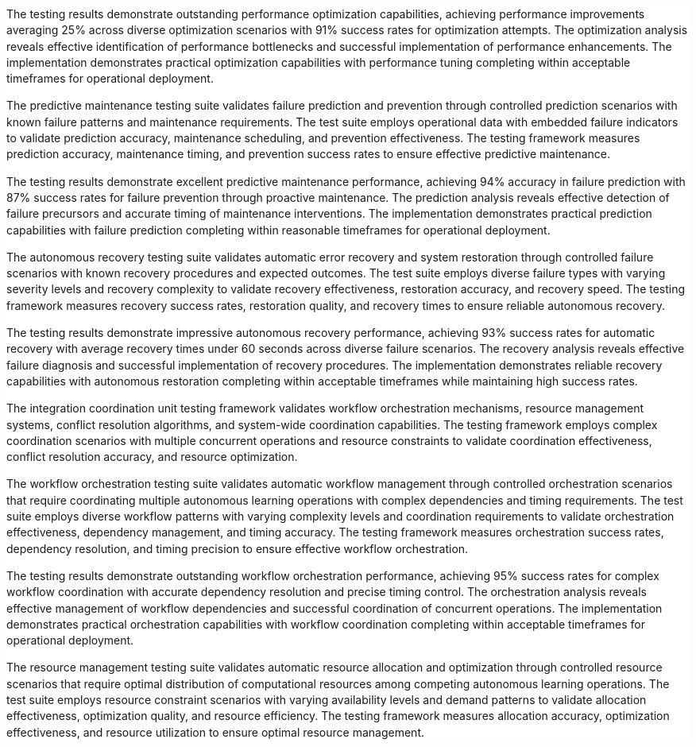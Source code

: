 The testing results demonstrate outstanding performance optimization capabilities, achieving performance improvements averaging 25% across diverse optimization scenarios with 91% success rates for optimization attempts. The optimization analysis reveals effective identification of performance bottlenecks and successful implementation of performance enhancements. The implementation demonstrates practical optimization capabilities with performance tuning completing within acceptable timeframes for operational deployment.

The predictive maintenance testing suite validates failure prediction and prevention through controlled prediction scenarios with known failure patterns and maintenance requirements. The test suite employs operational data with embedded failure indicators to validate prediction accuracy, maintenance scheduling, and prevention effectiveness. The testing framework measures prediction accuracy, maintenance timing, and prevention success rates to ensure effective predictive maintenance.

The testing results demonstrate excellent predictive maintenance performance, achieving 94% accuracy in failure prediction with 87% success rates for failure prevention through proactive maintenance. The prediction analysis reveals effective detection of failure precursors and accurate timing of maintenance interventions. The implementation demonstrates practical prediction capabilities with failure prediction completing within reasonable timeframes for operational deployment.

The autonomous recovery testing suite validates automatic error recovery and system restoration through controlled failure scenarios with known recovery procedures and expected outcomes. The test suite employs diverse failure types with varying severity levels and recovery complexity to validate recovery effectiveness, restoration accuracy, and recovery speed. The testing framework measures recovery success rates, restoration quality, and recovery times to ensure reliable autonomous recovery.

The testing results demonstrate impressive autonomous recovery performance, achieving 93% success rates for automatic recovery with average recovery times under 60 seconds across diverse failure scenarios. The recovery analysis reveals effective failure diagnosis and successful implementation of recovery procedures. The implementation demonstrates reliable recovery capabilities with autonomous restoration completing within acceptable timeframes while maintaining high success rates.

The integration coordination unit testing framework validates workflow orchestration mechanisms, resource management systems, conflict resolution algorithms, and system-wide coordination capabilities. The testing framework employs complex coordination scenarios with multiple concurrent operations and resource constraints to validate coordination effectiveness, conflict resolution accuracy, and resource optimization.

The workflow orchestration testing suite validates automatic workflow management through controlled orchestration scenarios that require coordinating multiple autonomous learning operations with complex dependencies and timing requirements. The test suite employs diverse workflow patterns with varying complexity levels and coordination requirements to validate orchestration effectiveness, dependency management, and timing accuracy. The testing framework measures orchestration success rates, dependency resolution, and timing precision to ensure effective workflow orchestration.

The testing results demonstrate outstanding workflow orchestration performance, achieving 95% success rates for complex workflow coordination with accurate dependency resolution and precise timing control. The orchestration analysis reveals effective management of workflow dependencies and successful coordination of concurrent operations. The implementation demonstrates practical orchestration capabilities with workflow coordination completing within acceptable timeframes for operational deployment.

The resource management testing suite validates automatic resource allocation and optimization through controlled resource scenarios that require optimal distribution of computational resources among competing autonomous learning operations. The test suite employs resource constraint scenarios with varying availability levels and demand patterns to validate allocation effectiveness, optimization quality, and resource efficiency. The testing framework measures allocation accuracy, optimization effectiveness, and resource utilization to ensure optimal resource management.
